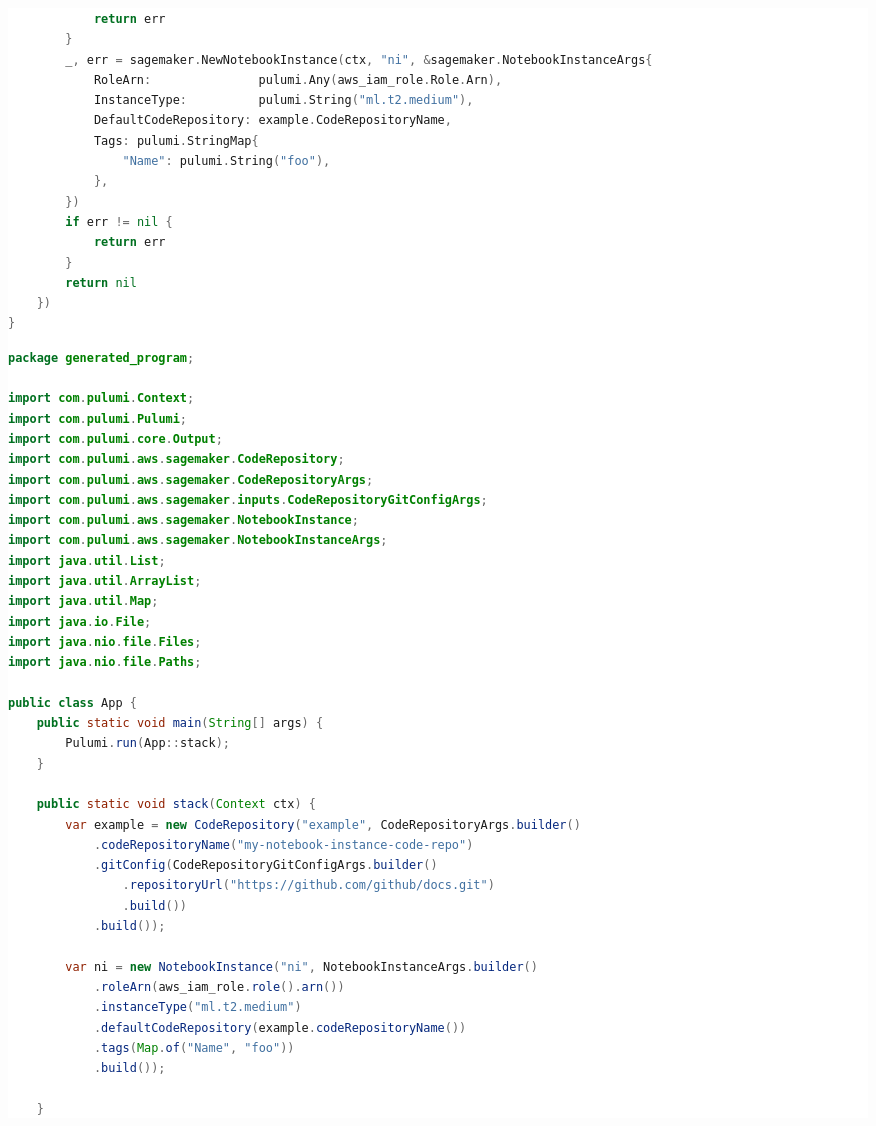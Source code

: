 ```go
			return err
		}
		_, err = sagemaker.NewNotebookInstance(ctx, "ni", &sagemaker.NotebookInstanceArgs{
			RoleArn:               pulumi.Any(aws_iam_role.Role.Arn),
			InstanceType:          pulumi.String("ml.t2.medium"),
			DefaultCodeRepository: example.CodeRepositoryName,
			Tags: pulumi.StringMap{
				"Name": pulumi.String("foo"),
			},
		})
		if err != nil {
			return err
		}
		return nil
	})
}
```


</pulumi-choosable>
</div>


<div>
<pulumi-choosable type="language" values="java">

```java
package generated_program;

import com.pulumi.Context;
import com.pulumi.Pulumi;
import com.pulumi.core.Output;
import com.pulumi.aws.sagemaker.CodeRepository;
import com.pulumi.aws.sagemaker.CodeRepositoryArgs;
import com.pulumi.aws.sagemaker.inputs.CodeRepositoryGitConfigArgs;
import com.pulumi.aws.sagemaker.NotebookInstance;
import com.pulumi.aws.sagemaker.NotebookInstanceArgs;
import java.util.List;
import java.util.ArrayList;
import java.util.Map;
import java.io.File;
import java.nio.file.Files;
import java.nio.file.Paths;

public class App {
    public static void main(String[] args) {
        Pulumi.run(App::stack);
    }

    public static void stack(Context ctx) {
        var example = new CodeRepository("example", CodeRepositoryArgs.builder()        
            .codeRepositoryName("my-notebook-instance-code-repo")
            .gitConfig(CodeRepositoryGitConfigArgs.builder()
                .repositoryUrl("https://github.com/github/docs.git")
                .build())
            .build());

        var ni = new NotebookInstance("ni", NotebookInstanceArgs.builder()        
            .roleArn(aws_iam_role.role().arn())
            .instanceType("ml.t2.medium")
            .defaultCodeRepository(example.codeRepositoryName())
            .tags(Map.of("Name", "foo"))
            .build());

    }
```